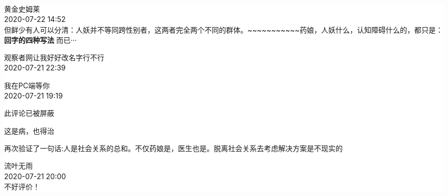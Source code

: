 黄金史姆莱  
2020-07-22 14:52  
但鲜少有人可以分清：人妖并不等同跨性别者，这两者完全两个不同的群体。~~~~~~~~~~~药娘，人妖什么，认知障碍什么的，都只是：**回字的四种写法** 而已···

观察者网让我好好改名字行不行  
2020-07-21 22:39

我在PC端等你  
2020-07-21 19:19

此评论已被屏蔽

这是病，也得治

再次验证了一句话:人是社会关系的总和。不仅药娘是，医生也是。脱离社会关系去考虑解决方案是不现实的

流叶无雨  
2020-07-21 20:00  
不好评价！